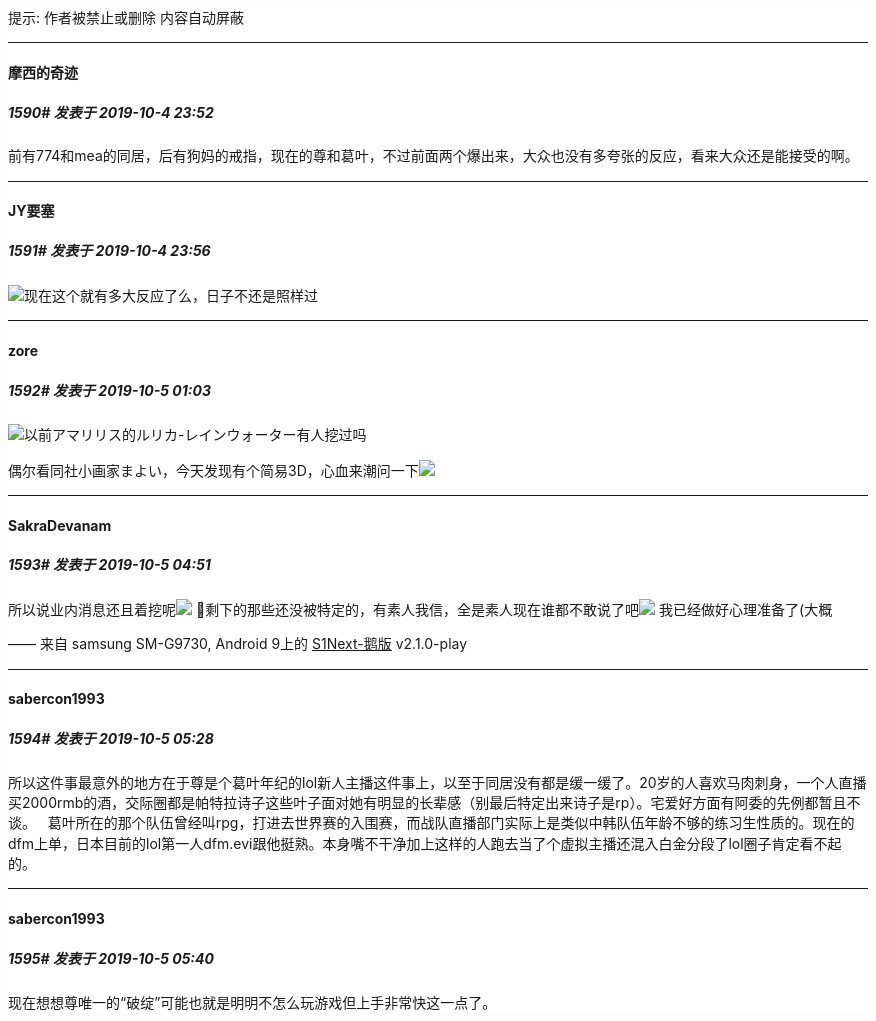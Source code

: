 提示: 作者被禁止或删除 内容自动屏蔽

*****

####  摩西的奇迹  
##### 1590#       发表于 2019-10-4 23:52

前有774和mea的同居，后有狗妈的戒指，现在的尊和葛叶，不过前面两个爆出来，大众也没有多夸张的反应，看来大众还是能接受的啊。


*****

####  JY要塞  
##### 1591#       发表于 2019-10-4 23:56

<img src="https://static.saraba1st.com/image/smiley/face2017/067.png" referrerpolicy="no-referrer">现在这个就有多大反应了么，日子不还是照样过

*****

####  zore  
##### 1592#       发表于 2019-10-5 01:03

<img src="https://static.saraba1st.com/image/smiley/face2017/067.png" referrerpolicy="no-referrer">以前アマリリス的ルリカ-レインウォーター有人挖过吗

偶尔看同社小画家まよい，今天发现有个简易3D，心血来潮问一下<img src="https://static.saraba1st.com/image/smiley/face2017/009.gif" referrerpolicy="no-referrer">

*****

####  SakraDevanam  
##### 1593#       发表于 2019-10-5 04:51

所以说业内消息还且着挖呢<img src="https://static.saraba1st.com/image/smiley/face2017/053.png" referrerpolicy="no-referrer">
🌈剩下的那些还没被特定的，有素人我信，全是素人现在谁都不敢说了吧<img src="https://static.saraba1st.com/image/smiley/face2017/068.png" referrerpolicy="no-referrer"> 我已经做好心理准备了(大概

—— 来自 samsung SM-G9730, Android 9上的 [S1Next-鹅版](https://github.com/ykrank/S1-Next/releases) v2.1.0-play

*****

####  sabercon1993  
##### 1594#       发表于 2019-10-5 05:28

所以这件事最意外的地方在于尊是个葛叶年纪的lol新人主播这件事上，以至于同居没有都是缓一缓了。20岁的人喜欢马肉刺身，一个人直播买2000rmb的酒，交际圈都是帕特拉诗子这些叶子面对她有明显的长辈感（别最后特定出来诗子是rp）。宅爱好方面有阿委的先例都暂且不谈。   葛叶所在的那个队伍曾经叫rpg，打进去世界赛的入围赛，而战队直播部门实际上是类似中韩队伍年龄不够的练习生性质的。现在的dfm上单，日本目前的lol第一人dfm.evi跟他挺熟。本身嘴不干净加上这样的人跑去当了个虚拟主播还混入白金分段了lol圈子肯定看不起的。

*****

####  sabercon1993  
##### 1595#       发表于 2019-10-5 05:40

现在想想尊唯一的“破绽”可能也就是明明不怎么玩游戏但上手非常快这一点了。
